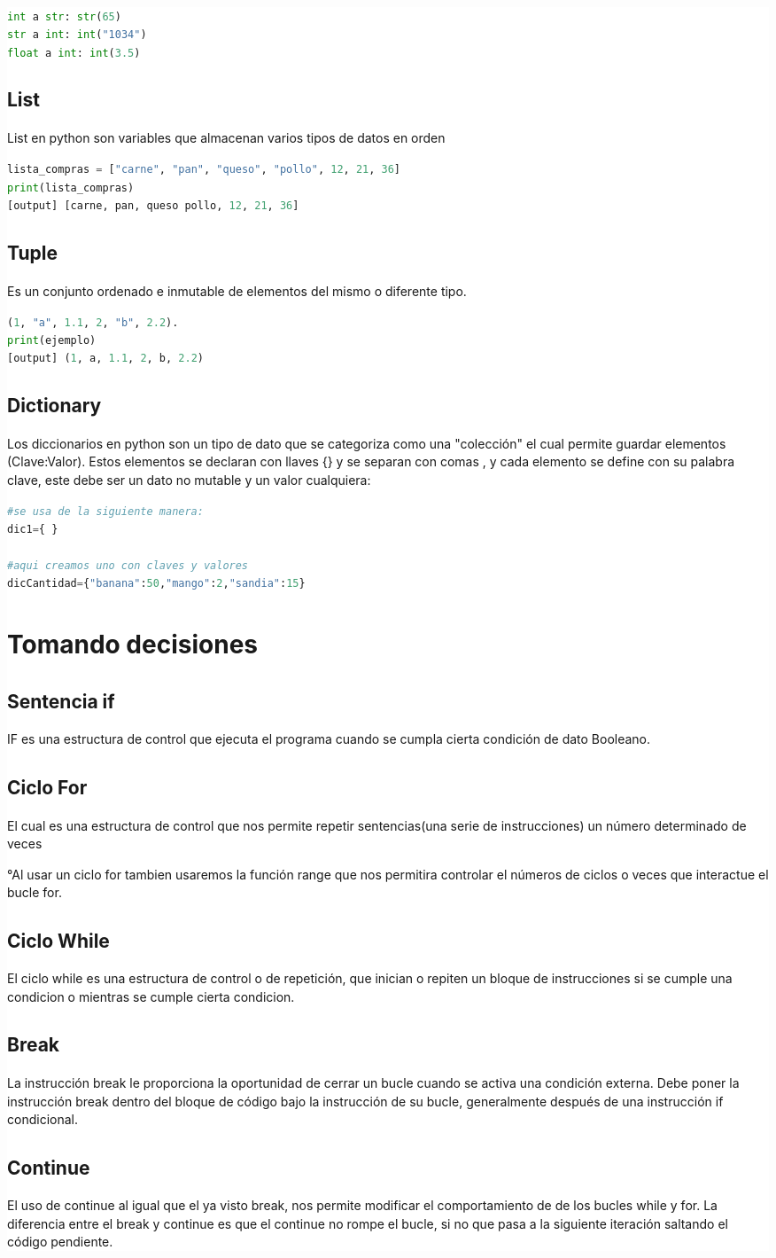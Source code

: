 ```Python
int a str: str(65)
str a int: int("1034")
float a int: int(3.5)
```
## List
List en python son variables que almacenan varios tipos de datos en orden
```Python
lista_compras = ["carne", "pan", "queso", "pollo", 12, 21, 36]
print(lista_compras)
[output] [carne, pan, queso pollo, 12, 21, 36]
```
## Tuple
Es un conjunto ordenado e inmutable de elementos del mismo o diferente tipo.
```Python
(1, "a", 1.1, 2, "b", 2.2).
print(ejemplo)
[output] (1, a, 1.1, 2, b, 2.2)
```
## Dictionary
Los diccionarios en python son un tipo de dato que se categoriza como una "colección" el cual permite guardar elementos (Clave:Valor). Estos elementos se declaran con llaves {} y se separan con comas , y cada elemento se define con su palabra clave, este debe ser un dato no mutable y un valor cualquiera:
```Python
#se usa de la siguiente manera:
dic1={ }

#aqui creamos uno con claves y valores
dicCantidad={"banana":50,"mango":2,"sandia":15}
```
# Tomando decisiones
## Sentencia if
IF es una estructura de control que ejecuta el programa cuando se cumpla cierta condición de dato Booleano.

## Ciclo For
El cual es una estructura de control que nos permite repetir sentencias(una serie de instrucciones) un número determinado de veces

°Al usar un ciclo for tambien usaremos la función range que nos permitira controlar el números de ciclos o veces que interactue el bucle for.
## Ciclo While
El ciclo while es una estructura de control o de repetición, que inician o repiten un bloque de instrucciones si se cumple una condicion o mientras se cumple cierta condicion.
## Break
La instrucción break le proporciona la oportunidad de cerrar un bucle cuando se activa una condición externa. Debe poner la instrucción break dentro del bloque de código bajo la instrucción de su bucle, generalmente después de una instrucción if condicional. 
## Continue
El uso de continue al igual que el ya visto break, nos permite modificar el comportamiento de de los bucles while y for. La diferencia entre el break y continue es que el continue no rompe el bucle, si no que pasa a la siguiente iteración saltando el código pendiente.
